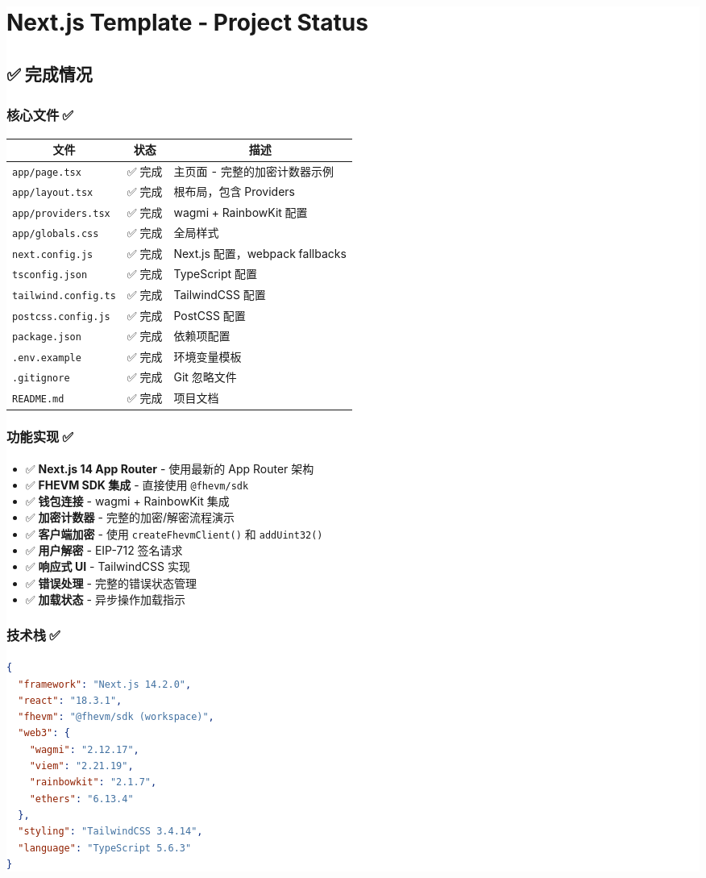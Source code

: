 # Next.js Template - Project Status

## ✅ 完成情况

### 核心文件 ✅

| 文件 | 状态 | 描述 |
|------|------|------|
| `app/page.tsx` | ✅ 完成 | 主页面 - 完整的加密计数器示例 |
| `app/layout.tsx` | ✅ 完成 | 根布局，包含 Providers |
| `app/providers.tsx` | ✅ 完成 | wagmi + RainbowKit 配置 |
| `app/globals.css` | ✅ 完成 | 全局样式 |
| `next.config.js` | ✅ 完成 | Next.js 配置，webpack fallbacks |
| `tsconfig.json` | ✅ 完成 | TypeScript 配置 |
| `tailwind.config.ts` | ✅ 完成 | TailwindCSS 配置 |
| `postcss.config.js` | ✅ 完成 | PostCSS 配置 |
| `package.json` | ✅ 完成 | 依赖项配置 |
| `.env.example` | ✅ 完成 | 环境变量模板 |
| `.gitignore` | ✅ 完成 | Git 忽略文件 |
| `README.md` | ✅ 完成 | 项目文档 |

### 功能实现 ✅

- ✅ **Next.js 14 App Router** - 使用最新的 App Router 架构
- ✅ **FHEVM SDK 集成** - 直接使用 `@fhevm/sdk`
- ✅ **钱包连接** - wagmi + RainbowKit 集成
- ✅ **加密计数器** - 完整的加密/解密流程演示
- ✅ **客户端加密** - 使用 `createFhevmClient()` 和 `addUint32()`
- ✅ **用户解密** - EIP-712 签名请求
- ✅ **响应式 UI** - TailwindCSS 实现
- ✅ **错误处理** - 完整的错误状态管理
- ✅ **加载状态** - 异步操作加载指示

### 技术栈 ✅

```json
{
  "framework": "Next.js 14.2.0",
  "react": "18.3.1",
  "fhevm": "@fhevm/sdk (workspace)",
  "web3": {
    "wagmi": "2.12.17",
    "viem": "2.21.19",
    "rainbowkit": "2.1.7",
    "ethers": "6.13.4"
  },
  "styling": "TailwindCSS 3.4.14",
  "language": "TypeScript 5.6.3"
}
```
